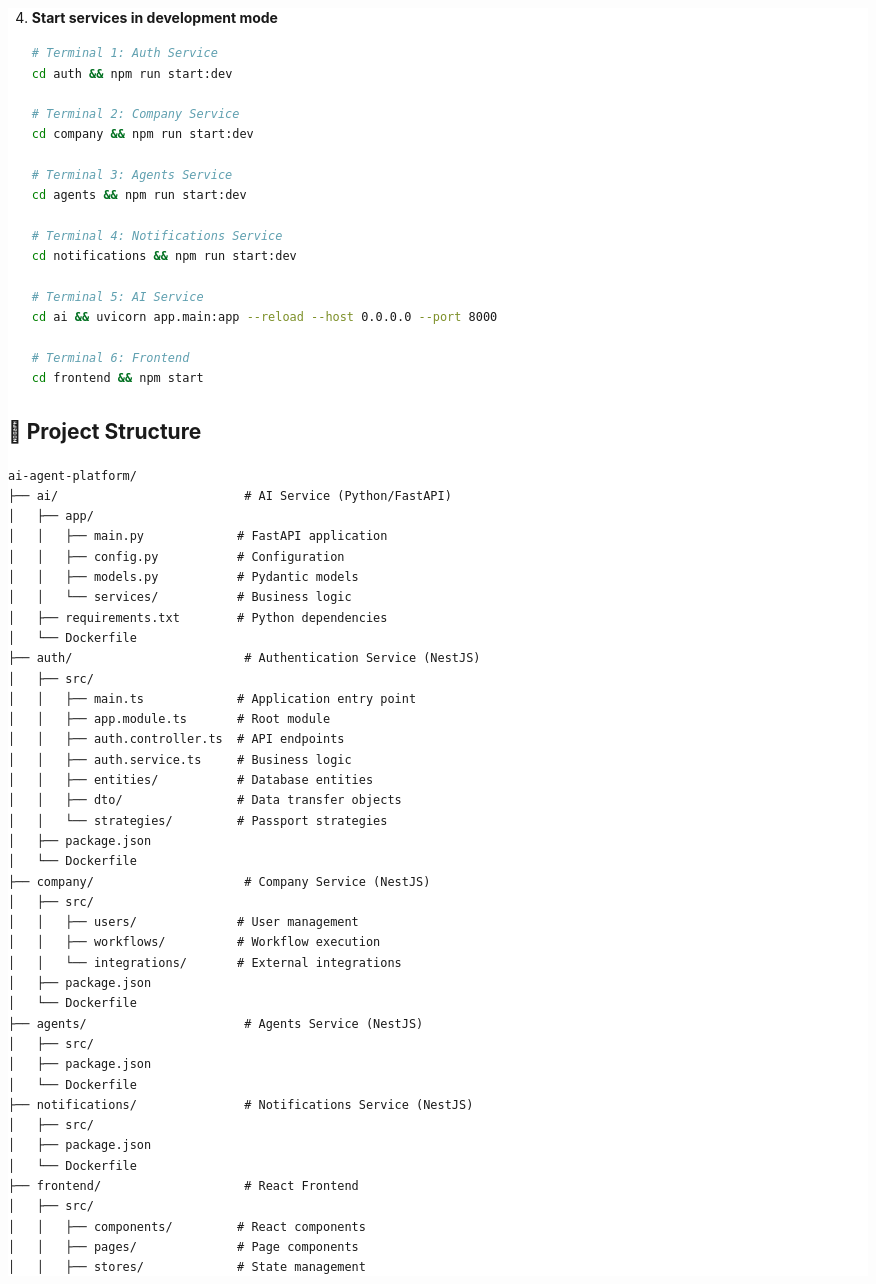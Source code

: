 4. **Start services in development mode**
   ```bash
   # Terminal 1: Auth Service
   cd auth && npm run start:dev
   
   # Terminal 2: Company Service
   cd company && npm run start:dev
   
   # Terminal 3: Agents Service
   cd agents && npm run start:dev
   
   # Terminal 4: Notifications Service
   cd notifications && npm run start:dev
   
   # Terminal 5: AI Service
   cd ai && uvicorn app.main:app --reload --host 0.0.0.0 --port 8000
   
   # Terminal 6: Frontend
   cd frontend && npm start
   ```

## 📁 Project Structure

```
ai-agent-platform/
├── ai/                          # AI Service (Python/FastAPI)
│   ├── app/
│   │   ├── main.py             # FastAPI application
│   │   ├── config.py           # Configuration
│   │   ├── models.py           # Pydantic models
│   │   └── services/           # Business logic
│   ├── requirements.txt        # Python dependencies
│   └── Dockerfile
├── auth/                        # Authentication Service (NestJS)
│   ├── src/
│   │   ├── main.ts             # Application entry point
│   │   ├── app.module.ts       # Root module
│   │   ├── auth.controller.ts  # API endpoints
│   │   ├── auth.service.ts     # Business logic
│   │   ├── entities/           # Database entities
│   │   ├── dto/                # Data transfer objects
│   │   └── strategies/         # Passport strategies
│   ├── package.json
│   └── Dockerfile
├── company/                     # Company Service (NestJS)
│   ├── src/
│   │   ├── users/              # User management
│   │   ├── workflows/          # Workflow execution
│   │   └── integrations/       # External integrations
│   ├── package.json
│   └── Dockerfile
├── agents/                      # Agents Service (NestJS)
│   ├── src/
│   ├── package.json
│   └── Dockerfile
├── notifications/               # Notifications Service (NestJS)
│   ├── src/
│   ├── package.json
│   └── Dockerfile
├── frontend/                    # React Frontend
│   ├── src/
│   │   ├── components/         # React components
│   │   ├── pages/              # Page components
│   │   ├── stores/             # State management
```